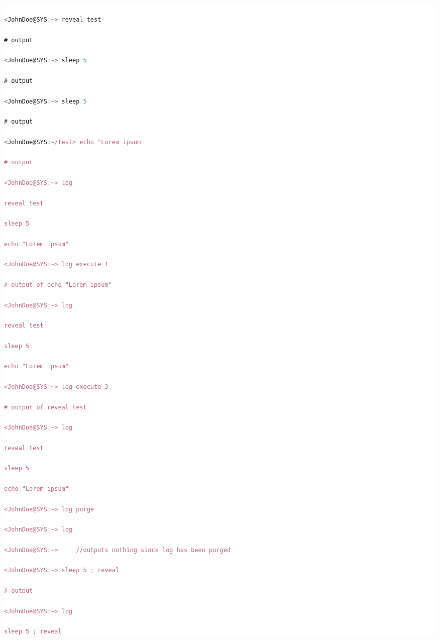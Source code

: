 
```jsx

<JohnDoe@SYS:~> reveal test

# output

<JohnDoe@SYS:~> sleep 5

# output

<JohnDoe@SYS:~> sleep 5

# output

<JohnDoe@SYS:~/test> echo "Lorem ipsum"

# output

<JohnDoe@SYS:~> log

reveal test

sleep 5

echo "Lorem ipsum"

<JohnDoe@SYS:~> log execute 1

# output of echo "Lorem ipsum"

<JohnDoe@SYS:~> log

reveal test

sleep 5

echo "Lorem ipsum"

<JohnDoe@SYS:~> log execute 3

# output of reveal test

<JohnDoe@SYS:~> log

reveal test

sleep 5

echo "Lorem ipsum"

<JohnDoe@SYS:~> log purge

<JohnDoe@SYS:~> log

<JohnDoe@SYS:~>     //outputs nothing since log has been purged

<JohnDoe@SYS:~> sleep 5 ; reveal

# output

<JohnDoe@SYS:~> log 

sleep 5 ; reveal
```